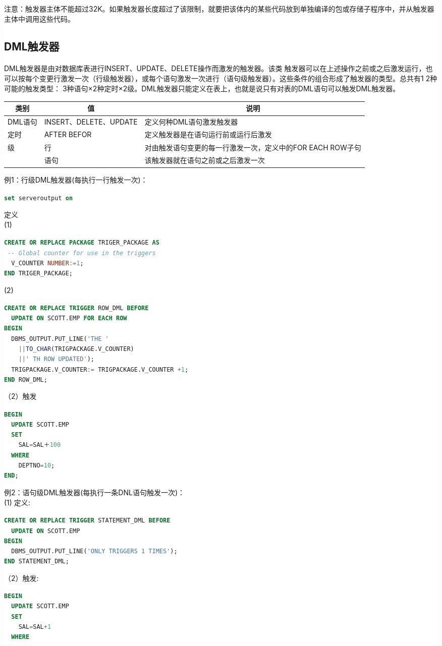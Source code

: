 注意：触发器主体不能超过32K。如果触发器长度超过了该限制，就要把该体内的某些代码放到单独编译的包或存储子程序中，并从触发器主体中调用这些代码。

## DML触发器

DML触发器是由对数据库表进行INSERT、UPDATE、DELETE操作而激发的触发器。该类
触发器可以在上述操作之前或之后激发运行，也可以按每个变更行激发一次（行级触发器），或每个语句激发一次进行（语句级触发器）。这些条件的组合形成了触发器的类型。总共有1 2种可能的触发类型： 3种语句×2种定时×2级。DML触发器只能定义在表上，也就是说只有对表的DML语句可以触发DML触发器。

| 类别    | 值                     | 说明                                                       |
| ------- | ---------------------- | ---------------------------------------------------------- |
| DML语句 | INSERT、DELETE、UPDATE | 定义何种DML语句激发触发器                                  |
| 定时    | AFTER BEFOR            | 定义触发器是在语句运行前或运行后激发                       |
| 级      | 行                     | 对由触发语句变更的每一行激发一次，定义中的FOR EACH ROW子句 |
|         | 语句                   | 该触发器就在语句之前或之后激发一次                         |

例1：行级DML触发器(每执行一行触发一次)：
```sql
set serveroutput on 
```
定义   
(1)
```sql
CREATE OR REPLACE PACKAGE TRIGER_PACKAGE AS
 -- Global counter for use in the triggers
  V_COUNTER NUMBER:=1;
END TRIGER_PACKAGE;
```
(2)
```sql
CREATE OR REPLACE TRIGGER ROW_DML BEFORE
  UPDATE ON SCOTT.EMP FOR EACH ROW
BEGIN
  DBMS_OUTPUT.PUT_LINE('THE '
    ||TO_CHAR(TRIGPACKAGE.V_COUNTER)
    ||' TH ROW UPDATED');
  TRIGPACKAGE.V_COUNTER:= TRIGPACKAGE.V_COUNTER +1;
END ROW_DML;
```
（2）触发
```sql
BEGIN
  UPDATE SCOTT.EMP
  SET
    SAL=SAL＋100
  WHERE
    DEPTNO=10;
END;
```
例2：语句级DML触发器(每执行一条DNL语句触发一次)：  
(1) 定义:
```sql
CREATE OR REPLACE TRIGGER STATEMENT_DML BEFORE
  UPDATE ON SCOTT.EMP
BEGIN
  DBMS_OUTPUT.PUT_LINE('ONLY TRIGGERS 1 TIMES');
END STATEMENT_DML;
```
（2）触发:
```sql
BEGIN
  UPDATE SCOTT.EMP
  SET
    SAL=SAL+1
  WHERE
```
